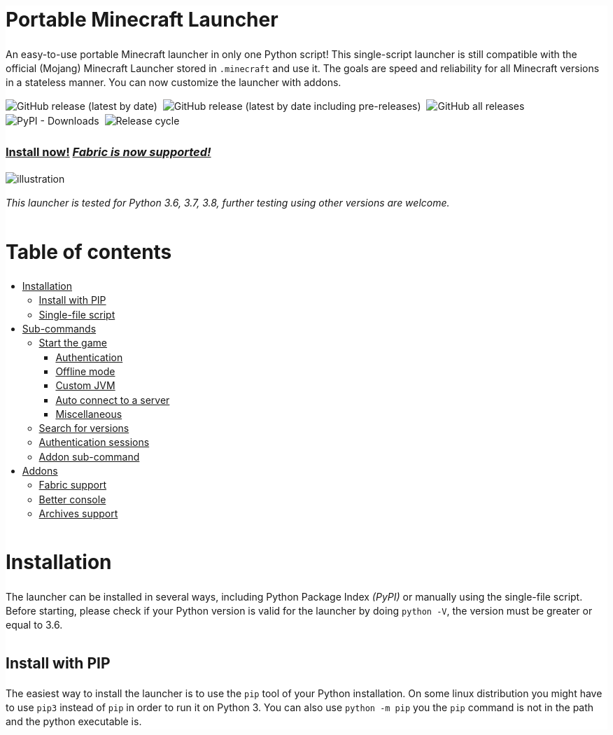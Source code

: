 # Portable Minecraft Launcher
An easy-to-use portable Minecraft launcher in only one Python script!
This single-script launcher is still compatible with the official (Mojang) Minecraft Launcher stored
in `.minecraft` and use it. The goals are speed and reliability for all Minecraft versions in a 
stateless manner. You can now customize the launcher with addons.

![GitHub release (latest by date)](https://img.shields.io/github/v/release/mindstorm38/portablemc?label=stable&style=flat-square) &nbsp;![GitHub release (latest by date including pre-releases)](https://img.shields.io/github/v/release/mindstorm38/portablemc?include_prereleases&label=preview&style=flat-square) &nbsp;![GitHub all releases](https://img.shields.io/github/downloads/mindstorm38/portablemc/total?label=Github%20downloads&style=flat-square) &nbsp;![PyPI - Downloads](https://img.shields.io/pypi/dm/portablemc?label=PyPI%20downloads&style=flat-square) &nbsp;![Release cycle](https://img.shields.io/badge/Release%20cycle-2%2Fmonth-yellow?style=flat-square)

### [Install now!](#installation) *[Fabric is now supported!](#fabric-support)*

![illustration](https://github.com/mindstorm38/portablemc/blob/master/doc/illustration.png?raw=true)

*This launcher is tested for Python 3.6, 3.7, 3.8, further testing using other versions are welcome.*

# Table of contents
- [Installation](#installation)
  - [Install with PIP](#install-with-pip)
  - [Single-file script](#single-file-script)
- [Sub-commands](#sub-commands)
  - [Start the game](#start-the-game)
    - [Authentication](#authentication)
    - [Offline mode](#offline-mode)
    - [Custom JVM](#custom-jvm)
    - [Auto connect to a server](#auto-connect-to-a-server)
    - [Miscellaneous](#miscellaneous)
  - [Search for versions](#search-for-versions)
  - [Authentication sessions](#authentication-sessions)
  - [Addon sub-command](#addon-sub-command)
- [Addons](#addons)
  - [Fabric support](#fabric-support)
  - [Better console](#better-console)
  - [Archives support](#archives-support)

# Installation
The launcher can be installed in several ways, including Python Package Index *(PyPI)* or manually using the 
single-file script. Before starting, please check if your Python version is valid for the launcher by doing `python -V`, 
the version must be greater or equal to 3.6.

## Install with PIP
The easiest way to install the launcher is to use the `pip` tool of your Python installation. On some linux distribution 
you might have to use `pip3` instead of `pip` in order to run it on Python 3. You can also use `python -m pip` you the
`pip` command is not in the path and the python executable is.

